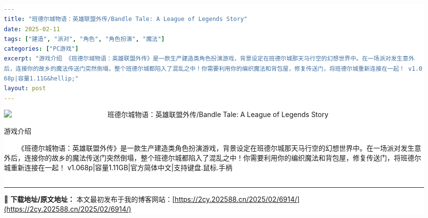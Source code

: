 ```yaml
---
title: "班德尔城物语：英雄联盟外传/Bandle Tale: A League of Legends Story"
date: 2025-02-11
tags: ["建造", "派对", "角色", "角色扮演", "魔法"]
categories: ["PC游戏"]
excerpt: "游戏介绍 《班德尔城物语：英雄联盟外传》是一款生产建造类角色扮演游戏，背景设定在班德尔城那天马行空的幻想世界中。在一场派对发生意外后，连接你的故乡的魔法传送门突然倒塌，整个班德尔城都陷入了混乱之中！你需要利用你的编织魔法和背包屋，修复传送门，将班德尔城重新连接在一起！ v1.068p|容量1.11G&hellip;"
layout: post
---
```


<div></div>
<div>
<p style="text-align: center;"><img style="display: block; margin-left: auto; margin-right: auto; width: 100%; height: auto;" src="https://2cy.202588.cn/wp-content/uploads/2025/02/20250211_67ab47f91b0e6.webp" alt="班德尔城物语：英雄联盟外传/Bandle Tale: A League of Legends Story" /></p>
游戏介绍
<p style="white-space: normal; text-indent: 2em; text-align: left;">《班德尔城物语：英雄联盟外传》是一款生产建造类角色扮演游戏，背景设定在班德尔城那天马行空的幻想世界中。在一场派对发生意外后，连接你的故乡的魔法传送门突然倒塌，整个班德尔城都陷入了混乱之中！你需要利用你的编织魔法和背包屋，修复传送门，将班德尔城重新连接在一起！
v1.068p|容量1.11GB|官方简体中文|支持键盘.鼠标.手柄</p>

<h2 style="white-space: normal; text-indent: 2em; text-align: left;"></h2>
</div>

---
📖 **下载地址/原文地址：** 本文最初发布于我的博客网站：[https://2cy.202588.cn/2025/02/6914/](https://2cy.202588.cn/2025/02/6914/)
